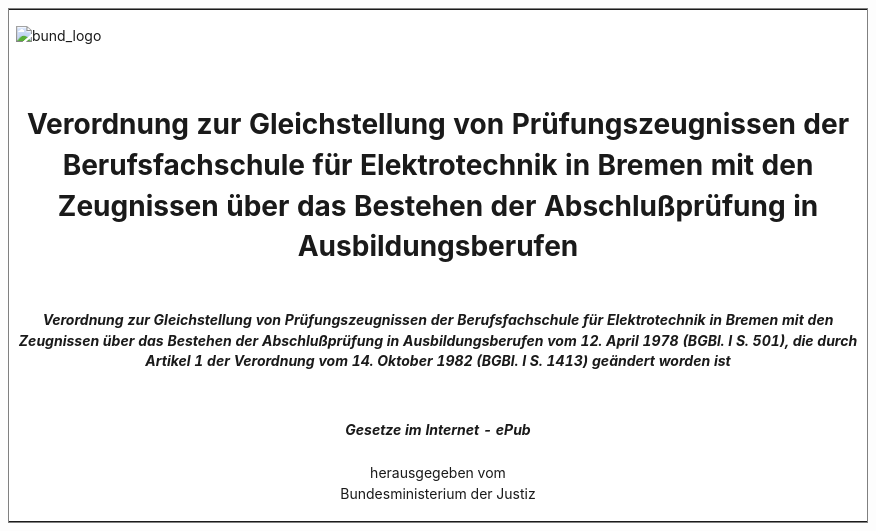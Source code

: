 <span id="DECKBLATT.html"></span>

<table border="0" frame="border" width="100%">

<tr valign="top">

<td align="left">

![bund\_logo](BfJ_2021_Web_de_de.gif)

</td>

<td align="right">

 

</td>

</tr>

<tr align="center" valign="middle">

<td colspan="2">

# Verordnung zur Gleichstellung von Prüfungszeugnissen der Berufsfachschule für Elektrotechnik in Bremen mit den Zeugnissen über das Bestehen der Abschlußprüfung in Ausbildungsberufen

</td>

</tr>

<tr align="center" valign="middle">

<td colspan="2">

##### Verordnung zur Gleichstellung von Prüfungszeugnissen der Berufsfachschule für Elektrotechnik in Bremen mit den Zeugnissen über das Bestehen der Abschlußprüfung in Ausbildungsberufen vom 12. April 1978 (BGBl. I S. 501), die durch Artikel 1 der Verordnung vom 14. Oktober 1982 (BGBl. I S. 1413) geändert worden ist

</td>

</tr>

<tr align="center" valign="middle">

<td colspan="2">

  
  

##### Gesetze im Internet - ePub  
  
herausgegeben vom  
Bundesministerium der Justiz

</td>
